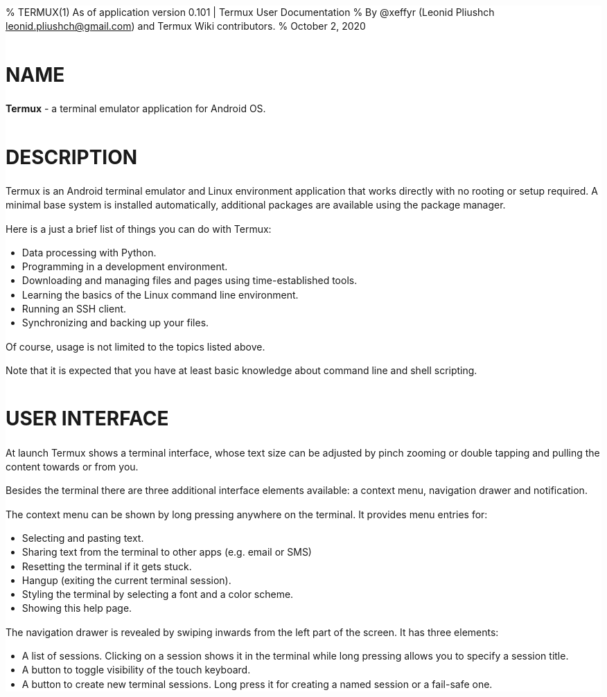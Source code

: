 % TERMUX(1) As of application version 0.101 | Termux User Documentation
% By @xeffyr (Leonid Pliushch <leonid.pliushch@gmail.com>) and Termux Wiki contributors.
% October 2, 2020

NAME
====

**Termux** - a terminal emulator application for Android OS.

DESCRIPTION
===========

Termux is an Android terminal emulator and Linux environment application that
works directly with no rooting or setup required. A minimal base system is
installed automatically, additional packages are available using the package
manager.

Here is a just a brief list of things you can do with Termux:

 - Data processing with Python.
 - Programming in a development environment.
 - Downloading and managing files and pages using time-established tools.
 - Learning the basics of the Linux command line environment.
 - Running an SSH client.
 - Synchronizing and backing up your files.

Of course, usage is not limited to the topics listed above.

Note that it is expected that you have at least basic knowledge about
command line and shell scripting.

USER INTERFACE
==============

At launch Termux shows a terminal interface, whose text size can be adjusted
by pinch zooming or double tapping and pulling the content towards or from you.

Besides the terminal there are three additional interface elements available:
a context menu, navigation drawer and notification.

The context menu can be shown by long pressing anywhere on the terminal. It
provides menu entries for:

 - Selecting and pasting text.
 - Sharing text from the terminal to other apps (e.g. email or SMS)
 - Resetting the terminal if it gets stuck.
 - Hangup (exiting the current terminal session).
 - Styling the terminal by selecting a font and a color scheme.
 - Showing this help page.

The navigation drawer is revealed by swiping inwards from the left part of the
screen. It has three elements:

 - A list of sessions. Clicking on a session shows it in the terminal while
   long pressing allows you to specify a session title.
 - A button to toggle visibility of the touch keyboard.
 - A button to create new terminal sessions. Long press it for creating a named
   session or a fail-safe one.
